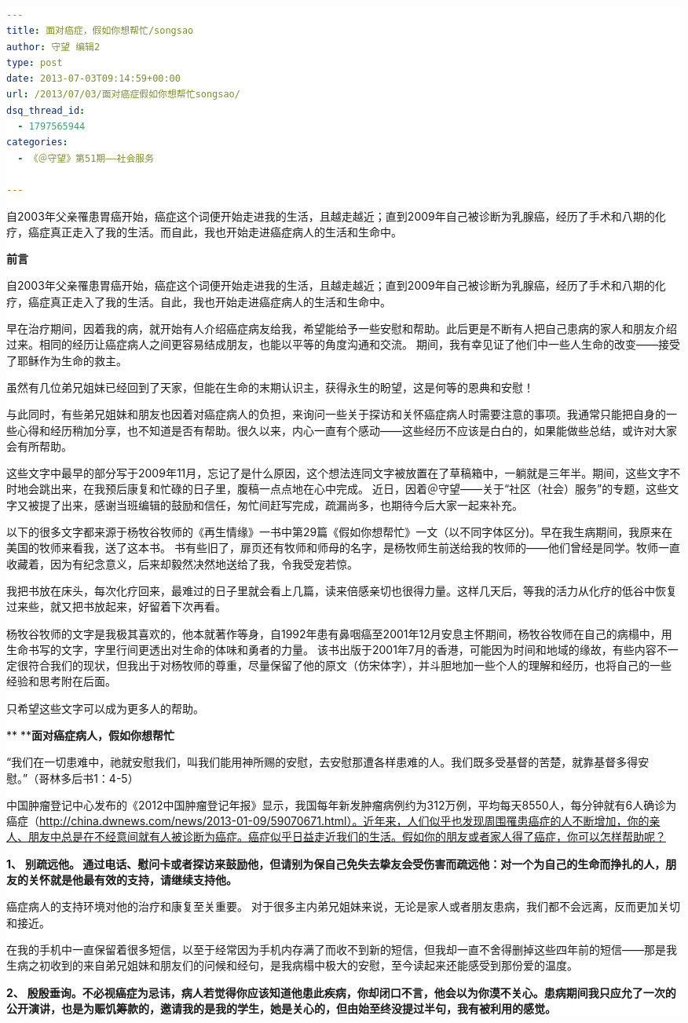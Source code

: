 ```yaml
---
title: 面对癌症，假如你想帮忙/songsao
author: 守望 编辑2
type: post
date: 2013-07-03T09:14:59+00:00
url: /2013/07/03/面对癌症假如你想帮忙songsao/
dsq_thread_id:
  - 1797565944
categories:
  - 《＠守望》第51期——社会服务

---
```

自2003年父亲罹患胃癌开始，癌症这个词便开始走进我的生活，且越走越近；直到2009年自己被诊断为乳腺癌，经历了手术和八期的化疗，癌症真正走入了我的生活。而自此，我也开始走进癌症病人的生活和生命中。

<strong class="mceWPmore" title="更多...">前言</strong>

自2003年父亲罹患胃癌开始，癌症这个词便开始走进我的生活，且越走越近；直到2009年自己被诊断为乳腺癌，经历了手术和八期的化疗，癌症真正走入了我的生活。自此，我也开始走进癌症病人的生活和生命中。

早在治疗期间，因着我的病，就开始有人介绍癌症病友给我，希望能给予一些安慰和帮助。此后更是不断有人把自己患病的家人和朋友介绍过来。相同的经历让癌症病人之间更容易结成朋友，也能以平等的角度沟通和交流。 期间，我有幸见证了他们中一些人生命的改变——接受了耶稣作为生命的救主。

虽然有几位弟兄姐妹已经回到了天家，但能在生命的末期认识主，获得永生的盼望，这是何等的恩典和安慰！

与此同时，有些弟兄姐妹和朋友也因着对癌症病人的负担，来询问一些关于探访和关怀癌症病人时需要注意的事项。我通常只能把自身的一些心得和经历稍加分享，也不知道是否有帮助。很久以来，内心一直有个感动——这些经历不应该是白白的，如果能做些总结，或许对大家会有所帮助。

这些文字中最早的部分写于2009年11月，忘记了是什么原因，这个想法连同文字被放置在了草稿箱中，一躺就是三年半。期间，这些文字不时地会跳出来，在我预后康复和忙碌的日子里，腹稿一点点地在心中完成。 近日，因着＠守望——关于“社区（社会）服务”的专题，这些文字又被提了出来，感谢当班编辑的鼓励和信任，匆忙间赶写完成，疏漏尚多，也期待今后大家一起来补充。

以下的很多文字都来源于杨牧谷牧师的《再生情缘》一书中第29篇《假如你想帮忙》一文（以不同字体区分)。早在我生病期间，我原来在美国的牧师来看我，送了这本书。 书有些旧了，扉页还有牧师和师母的名字，是杨牧师生前送给我的牧师的——他们曾经是同学。牧师一直收藏着，因为有纪念意义，后来却毅然决然地送给了我，令我受宠若惊。

我把书放在床头，每次化疗回来，最难过的日子里就会看上几篇，读来倍感亲切也很得力量。这样几天后，等我的活力从化疗的低谷中恢复过来些，就又把书放起来，好留着下次再看。

杨牧谷牧师的文字是我极其喜欢的，他本就著作等身，自1992年患有鼻咽癌至2001年12月安息主怀期间，杨牧谷牧师在自己的病榻中，用生命书写的文字，字里行间更透出对生命的体味和勇者的力量。 该书出版于2001年7月的香港，可能因为时间和地域的缘故，有些内容不一定很符合我们的现状，但我出于对杨牧师的尊重，尽量保留了他的原文（仿宋体字），并斗胆地加一些个人的理解和经历，也将自己的一些经验和思考附在后面。

只希望这些文字可以成为更多人的帮助。

** ****面对癌症病人，假如你想帮忙**

“我们在一切患难中，祂就安慰我们，叫我们能用神所赐的安慰，去安慰那遭各样患难的人。我们既多受基督的苦楚，就靠基督多得安慰。”（哥林多后书1：4-5）

中国肿瘤登记中心发布的《2012中国肿瘤登记年报》显示，我国每年新发肿瘤病例约为312万例，平均每天8550人，每分钟就有6人确诊为癌症（http://china.dwnews.com/news/2013-01-09/59070671.html）。近年来，人们似乎也发现周围罹患癌症的人不断增加，你的亲人、朋友中总是在不经意间就有人被诊断为癌症。癌症似乎日益走近我们的生活。假如你的朋友或者家人得了癌症，你可以怎样帮助呢？

**1、** **别疏远他。 通过电话、慰问卡或者探访来鼓励他，但请别为保自己免失去挚友会受伤害而疏远他：对一个为自己的生命而挣扎的人，朋友的关怀就是他最有效的支持，请继续支持他。**

癌症病人的支持环境对他的治疗和康复至关重要。 对于很多主内弟兄姐妹来说，无论是家人或者朋友患病，我们都不会远离，反而更加关切和接近。

在我的手机中一直保留着很多短信，以至于经常因为手机内存满了而收不到新的短信，但我却一直不舍得删掉这些四年前的短信——那是我生病之初收到的来自弟兄姐妹和朋友们的问候和经句，是我病榻中极大的安慰，至今读起来还能感受到那份爱的温度。

**2、** **殷殷垂询。不必视癌症为忌讳，病人若觉得你应该知道他患此疾病，你却闭口不言，他会以为你漠不关心。患病期间我只应允了一次的公开演讲，也是为赈饥筹款的，邀请我的是我的学生，她是关心的，但由始至终没提过半句，我有被利用的感觉。**
